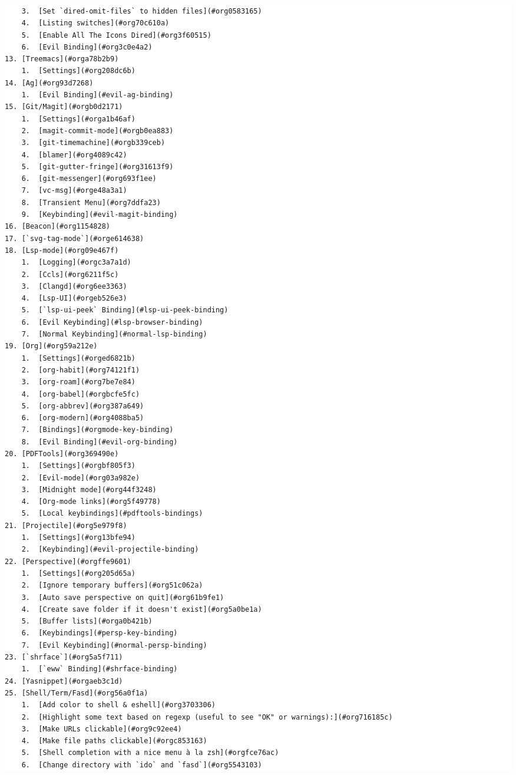         3.  [Set `dired-omit-files` to hidden files](#org0583165)
        4.  [Listing switches](#org70c610a)
        5.  [Enable All The Icons Dired](#org3f60515)
        6.  [Evil Binding](#org3c0e4a2)
    13. [Treemacs](#orga78b2b9)
        1.  [Settings](#org208dc6b)
    14. [Ag](#org93d7268)
        1.  [Evil Binding](#evil-ag-binding)
    15. [Git/Magit](#orgb0d2171)
        1.  [Settings](#orga1b46af)
        2.  [magit-commit-mode](#orgb0ea883)
        3.  [git-timemachine](#orgb339ceb)
        4.  [blamer](#org4089c42)
        5.  [git-gutter-fringe](#org31613f9)
        6.  [git-messenger](#org693f1ee)
        7.  [vc-msg](#orge48a3a1)
        8.  [Transient Menu](#org7ddfa23)
        9.  [Keybinding](#evil-magit-binding)
    16. [Beacon](#org1154828)
    17. [`svg-tag-mode`](#orge614638)
    18. [Lsp-mode](#org09e467f)
        1.  [Logging](#orgc3a7a1d)
        2.  [Ccls](#org6211f5c)
        3.  [Clangd](#org6ee3363)
        4.  [Lsp-UI](#orgeb526e3)
        5.  [`lsp-ui-peek` Binding](#lsp-ui-peek-binding)
        6.  [Evil Keybinding](#lsp-browser-binding)
        7.  [Normal Keybinding](#normal-lsp-binding)
    19. [Org](#org59a212e)
        1.  [Settings](#orged6821b)
        2.  [org-habit](#org74121f1)
        3.  [org-roam](#org7be7e84)
        4.  [org-babel](#orgbcfe5fc)
        5.  [org-abbrev](#org387a649)
        6.  [org-modern](#org4088ba5)
        7.  [Bindings](#orgmode-key-binding)
        8.  [Evil Binding](#evil-org-binding)
    20. [PDFTools](#org369490e)
        1.  [Settings](#orgbf805f3)
        2.  [Evil-mode](#org03a982e)
        3.  [Midnight mode](#org44f3248)
        4.  [Org-mode links](#org5f49778)
        5.  [Local keybindings](#pdftools-bindings)
    21. [Projectile](#org5e979f8)
        1.  [Settings](#org13bfe94)
        2.  [Keybinding](#evil-projectile-binding)
    22. [Perspective](#orgffe9601)
        1.  [Settings](#org205d65a)
        2.  [Ignore temporary buffers](#org51c062a)
        3.  [Auto save perspective on quit](#org61b9fe1)
        4.  [Create save folder if it doesn't exist](#org5a0be1a)
        5.  [Buffer lists](#orga0b421b)
        6.  [Keybindings](#persp-key-binding)
        7.  [Evil Keybinding](#normal-persp-binding)
    23. [`shrface`](#org5a5f711)
        1.  [`eww` Binding](#shrface-binding)
    24. [Yasnippet](#orgaeb3c1d)
    25. [Shell/Term/Fasd](#org56a0f1a)
        1.  [Add color to shell & eshell](#org3703306)
        2.  [Highlight some text based on regexp (useful to see "OK" or warnings):](#org716185c)
        3.  [Make URLs clickable](#org9c92ee4)
        4.  [Make file paths clickable](#orgc853163)
        5.  [Shell completion with a nice menu à la zsh](#orgfce76ac)
        6.  [Change directory with `ido` and `fasd`](#org5543103)